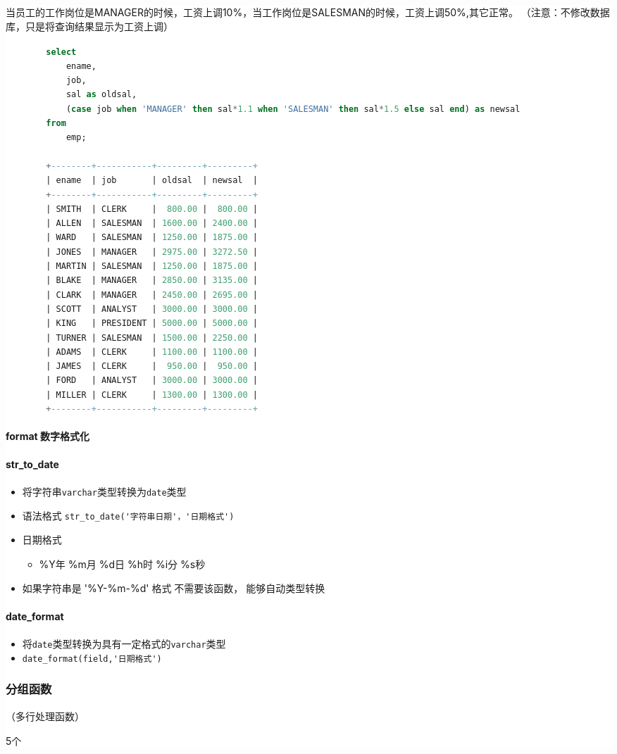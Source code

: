 当员工的工作岗位是MANAGER的时候，工资上调10%，当工作岗位是SALESMAN的时候，工资上调50%,其它正常。
		（注意：不修改数据库，只是将查询结果显示为工资上调）
```sql		
		select 
			ename,
			job, 
			sal as oldsal,
			(case job when 'MANAGER' then sal*1.1 when 'SALESMAN' then sal*1.5 else sal end) as newsal 
		from 
			emp;
		
		+--------+-----------+---------+---------+
		| ename  | job       | oldsal  | newsal  |
		+--------+-----------+---------+---------+
		| SMITH  | CLERK     |  800.00 |  800.00 |
		| ALLEN  | SALESMAN  | 1600.00 | 2400.00 |
		| WARD   | SALESMAN  | 1250.00 | 1875.00 |
		| JONES  | MANAGER   | 2975.00 | 3272.50 |
		| MARTIN | SALESMAN  | 1250.00 | 1875.00 |
		| BLAKE  | MANAGER   | 2850.00 | 3135.00 |
		| CLARK  | MANAGER   | 2450.00 | 2695.00 |
		| SCOTT  | ANALYST   | 3000.00 | 3000.00 |
		| KING   | PRESIDENT | 5000.00 | 5000.00 |
		| TURNER | SALESMAN  | 1500.00 | 2250.00 |
		| ADAMS  | CLERK     | 1100.00 | 1100.00 |
		| JAMES  | CLERK     |  950.00 |  950.00 |
		| FORD   | ANALYST   | 3000.00 | 3000.00 |
		| MILLER | CLERK     | 1300.00 | 1300.00 |
		+--------+-----------+---------+---------+
```
#### format 数字格式化

#### str_to_date

- 将字符串`varchar`类型转换为`date`类型 

- 语法格式 `str_to_date('字符串日期'，'日期格式')`
- 日期格式

	- %Y年 %m月 %d日 %h时 %i分 %s秒

- 如果字符串是 '%Y-%m-%d' 格式 不需要该函数， 能够自动类型转换  

#### date_format 

- 将`date`类型转换为具有一定格式的`varchar`类型
- `date_format(field,'日期格式')` 

### 分组函数
 
 （多行处理函数）

 5个

